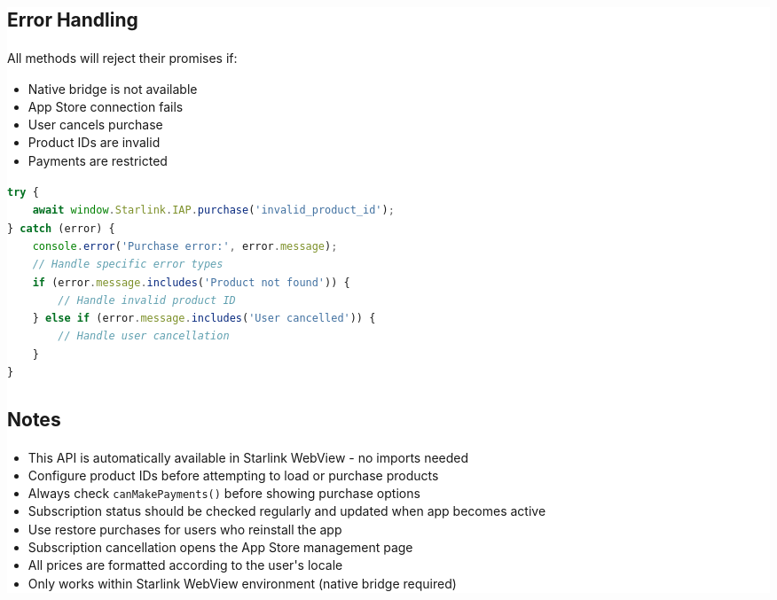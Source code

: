 ## Error Handling

All methods will reject their promises if:
- Native bridge is not available
- App Store connection fails
- User cancels purchase
- Product IDs are invalid
- Payments are restricted

```javascript
try {
    await window.Starlink.IAP.purchase('invalid_product_id');
} catch (error) {
    console.error('Purchase error:', error.message);
    // Handle specific error types
    if (error.message.includes('Product not found')) {
        // Handle invalid product ID
    } else if (error.message.includes('User cancelled')) {
        // Handle user cancellation
    }
}
```

## Notes
- This API is automatically available in Starlink WebView - no imports needed
- Configure product IDs before attempting to load or purchase products
- Always check `canMakePayments()` before showing purchase options
- Subscription status should be checked regularly and updated when app becomes active
- Use restore purchases for users who reinstall the app
- Subscription cancellation opens the App Store management page
- All prices are formatted according to the user's locale
- Only works within Starlink WebView environment (native bridge required)
